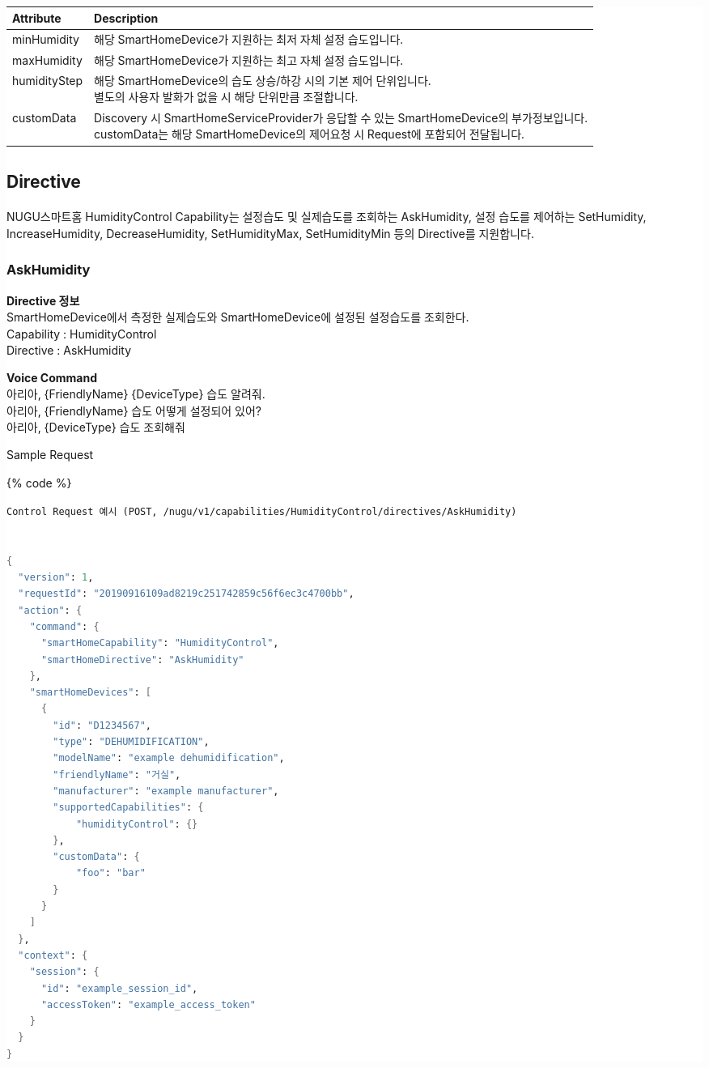 | Attribute    | Description                                                                                                                          |
|:-------------|:-------------------------------------------------------------------------------------------------------------------------------------|
| minHumidity  | 해당 SmartHomeDevice가 지원하는 최저 자체 설정 습도입니다.                                                                                             |
| maxHumidity  | 해당 SmartHomeDevice가 지원하는 최고 자체 설정 습도입니다.                                                                                             |
| humidityStep | 해당 SmartHomeDevice의 습도 상승/하강 시의 기본 제어 단위입니다.<br/>별도의 사용자 발화가 없을 시 해당 단위만큼 조절합니다.                                                     |
| customData   | Discovery 시 SmartHomeServiceProvider가 응답할 수 있는 SmartHomeDevice의 부가정보입니다.<br/>customData는 해당 SmartHomeDevice의 제어요청 시 Request에 포함되어 전달됩니다. |

## Directive

NUGU스마트홈 HumidityControl Capability는 설정습도 및 실제습도를 조회하는 AskHumidity, 설정 습도를 제어하는 SetHumidity, IncreaseHumidity, DecreaseHumidity, SetHumidityMax, SetHumidityMin 등의 Directive를 지원합니다.

### AskHumidity

**Directive 정보**  
SmartHomeDevice에서 측정한 실제습도와 SmartHomeDevice에 설정된 설정습도를 조회한다.  
Capability : HumidityControl  
Directive : AskHumidity

**Voice Command**  
아리아, {FriendlyName} {DeviceType} 습도 알려줘.  
아리아, {FriendlyName} 습도 어떻게 설정되어 있어?  
아리아, {DeviceType} 습도 조회해줘

Sample Request

{% code %}
```scheme
Control Request 예시 (POST, /nugu/v1/capabilities/HumidityControl/directives/AskHumidity)


{
  "version": 1,
  "requestId": "20190916109ad8219c251742859c56f6ec3c4700bb",
  "action": {
    "command": {
      "smartHomeCapability": "HumidityControl",
      "smartHomeDirective": "AskHumidity"
    },
    "smartHomeDevices": [
      {
        "id": "D1234567",
        "type": "DEHUMIDIFICATION",
        "modelName": "example dehumidification",
        "friendlyName": "거실",
        "manufacturer": "example manufacturer",
        "supportedCapabilities": {
            "humidityControl": {}
        },
        "customData": {
            "foo": "bar"
        }
      }
    ]
  },
  "context": {
    "session": {
      "id": "example_session_id",
      "accessToken": "example_access_token"
    }
  }
}
```